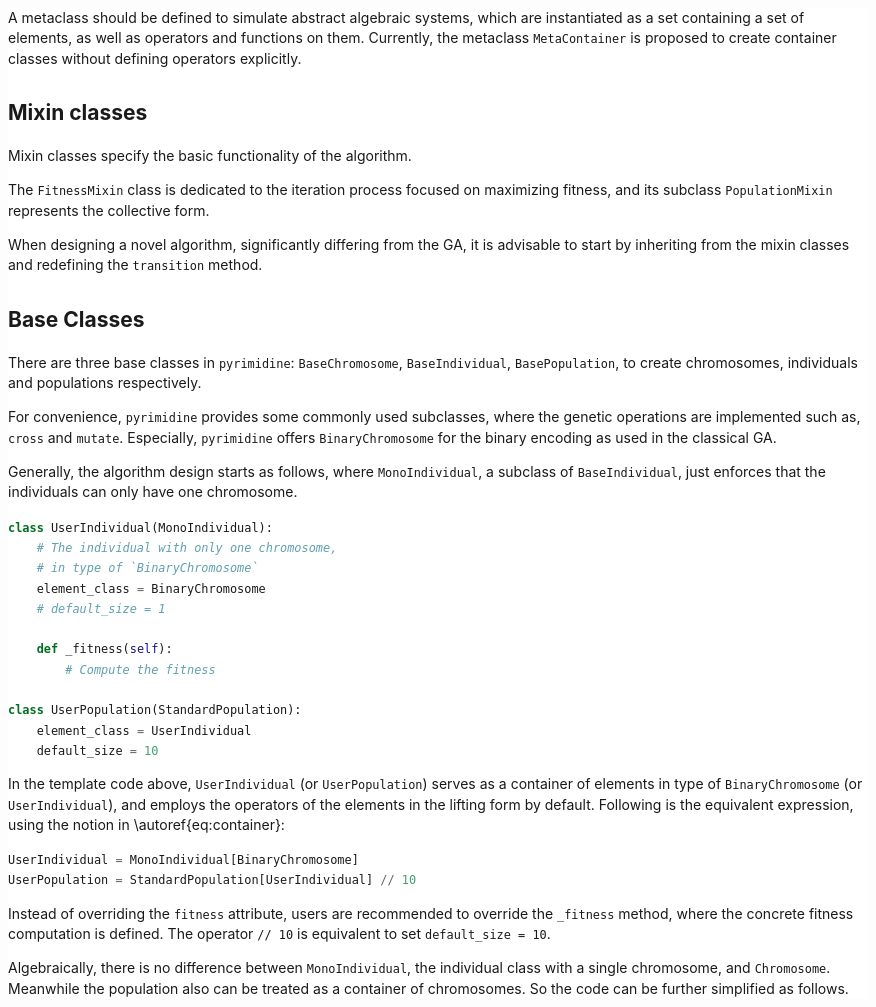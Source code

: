 A metaclass should be defined to simulate abstract algebraic systems, which are instantiated as a set containing a set of elements, as well as operators and functions on them. Currently, the metaclass `MetaContainer` is proposed to create container classes without defining operators explicitly.

## Mixin classes

Mixin classes specify the basic functionality of the algorithm.

The `FitnessMixin` class is dedicated to the iteration process focused on maximizing fitness, and its subclass `PopulationMixin` represents the collective form.

When designing a novel algorithm, significantly differing from the GA, it is advisable to start by inheriting from the mixin classes and redefining the `transition` method.

## Base Classes

There are three base classes in `pyrimidine`: `BaseChromosome`, `BaseIndividual`, `BasePopulation`, to create chromosomes, individuals and populations respectively.

For convenience, `pyrimidine` provides some commonly used subclasses, where the genetic operations are implemented such as, `cross` and `mutate`. Especially, `pyrimidine` offers `BinaryChromosome` for the binary encoding as used in the classical GA.

Generally, the algorithm design starts as follows, where `MonoIndividual`, a subclass of `BaseIndividual`, just enforces that the individuals can only have one chromosome.

```python
class UserIndividual(MonoIndividual):
    # The individual with only one chromosome,
    # in type of `BinaryChromosome`
    element_class = BinaryChromosome
    # default_size = 1

    def _fitness(self):
        # Compute the fitness

class UserPopulation(StandardPopulation):
    element_class = UserIndividual
    default_size = 10
```

In the template code above, `UserIndividual` (or `UserPopulation`) serves as a container of elements in type of `BinaryChromosome` (or `UserIndividual`), and employs the operators of the elements in the lifting form by default. Following is the equivalent expression, using the notion in \autoref{eq:container}:

```python
UserIndividual = MonoIndividual[BinaryChromosome]
UserPopulation = StandardPopulation[UserIndividual] // 10
```

Instead of overriding the `fitness` attribute, users are recommended to override the `_fitness` method, where the concrete fitness computation is defined. The operator `// 10` is equivalent to set `default_size = 10`.

Algebraically, there is no difference between `MonoIndividual`, the individual class with a single chromosome, and `Chromosome`. Meanwhile the population also can be treated as a container of chromosomes. So the code can be further simplified as follows. 
